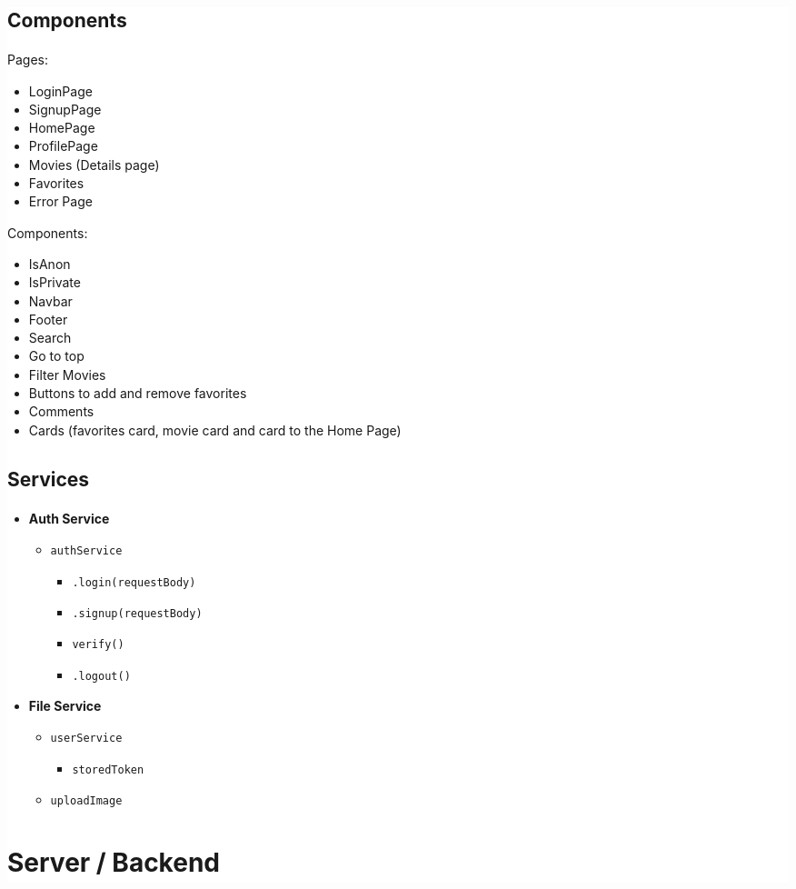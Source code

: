 ## Components

Pages:

- LoginPage
- SignupPage
- HomePage
- ProfilePage
- Movies (Details page)
- Favorites
- Error Page

Components:

- IsAnon
- IsPrivate
- Navbar
- Footer
- Search
- Go to top
- Filter Movies
- Buttons to add and remove favorites
- Comments
- Cards (favorites card, movie card and card to the Home Page)

## Services

- **Auth Service**

  - ```
    authService
    ```

    - `.login(requestBody)`

    - `.signup(requestBody)`

    - `verify()`

    - `.logout()`

      

- **File Service**

  - ```
    userService
    ```

    - `storedToken`
  - `uploadImage`
  


# Server / Backend
